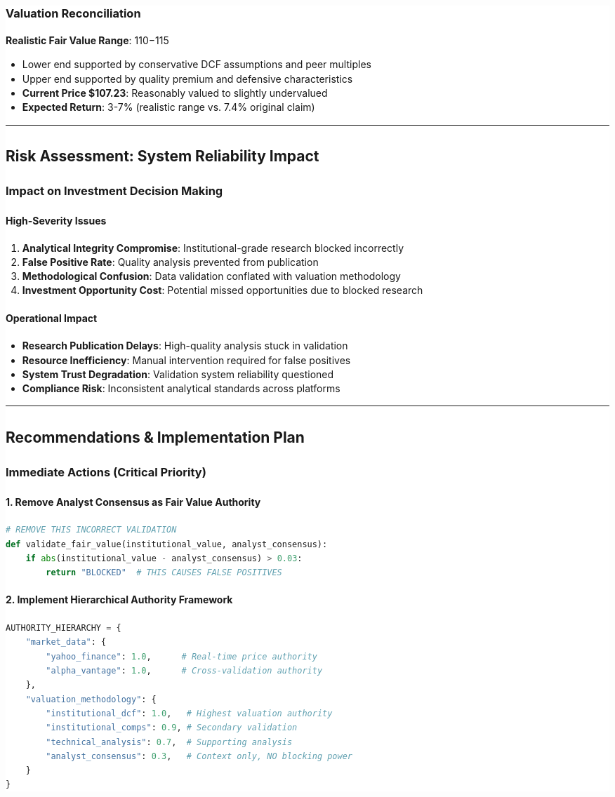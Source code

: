 ### Valuation Reconciliation
**Realistic Fair Value Range**: $110-$115
- Lower end supported by conservative DCF assumptions and peer multiples
- Upper end supported by quality premium and defensive characteristics
- **Current Price $107.23**: Reasonably valued to slightly undervalued
- **Expected Return**: 3-7% (realistic range vs. 7.4% original claim)

---

## Risk Assessment: System Reliability Impact

### Impact on Investment Decision Making

#### **High-Severity Issues**
1. **Analytical Integrity Compromise**: Institutional-grade research blocked incorrectly
2. **False Positive Rate**: Quality analysis prevented from publication
3. **Methodological Confusion**: Data validation conflated with valuation methodology
4. **Investment Opportunity Cost**: Potential missed opportunities due to blocked research

#### **Operational Impact**
- **Research Publication Delays**: High-quality analysis stuck in validation
- **Resource Inefficiency**: Manual intervention required for false positives
- **System Trust Degradation**: Validation system reliability questioned
- **Compliance Risk**: Inconsistent analytical standards across platforms

---

## Recommendations & Implementation Plan

### Immediate Actions (Critical Priority)

#### 1. **Remove Analyst Consensus as Fair Value Authority**
```python
# REMOVE THIS INCORRECT VALIDATION
def validate_fair_value(institutional_value, analyst_consensus):
    if abs(institutional_value - analyst_consensus) > 0.03:
        return "BLOCKED"  # THIS CAUSES FALSE POSITIVES
```

#### 2. **Implement Hierarchical Authority Framework**
```python
AUTHORITY_HIERARCHY = {
    "market_data": {
        "yahoo_finance": 1.0,      # Real-time price authority
        "alpha_vantage": 1.0,      # Cross-validation authority
    },
    "valuation_methodology": {
        "institutional_dcf": 1.0,   # Highest valuation authority
        "institutional_comps": 0.9, # Secondary validation
        "technical_analysis": 0.7,  # Supporting analysis
        "analyst_consensus": 0.3,   # Context only, NO blocking power
    }
}
```
